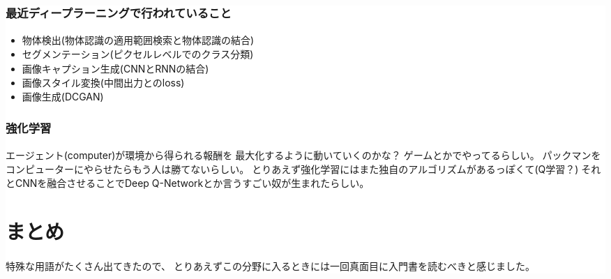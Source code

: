 ### 最近ディープラーニングで行われていること

* 物体検出(物体認識の適用範囲検索と物体認識の結合)
* セグメンテーション(ピクセルレベルでのクラス分類)
* 画像キャプション生成(CNNとRNNの結合)
* 画像スタイル変換(中間出力とのloss)
* 画像生成(DCGAN)

### 強化学習
エージェント(computer)が環境から得られる報酬を
最大化するように動いていくのかな？
ゲームとかでやってるらしい。
パックマンをコンピューターにやらせたらもう人は勝てないらしい。
とりあえず強化学習にはまた独自のアルゴリズムがあるっぽくて(Q学習？)
それとCNNを融合させることでDeep Q-Networkとか言うすごい奴が生まれたらしい。

# まとめ
特殊な用語がたくさん出てきたので、
とりあえずこの分野に入るときには一回真面目に入門書を読むべきと感じました。
